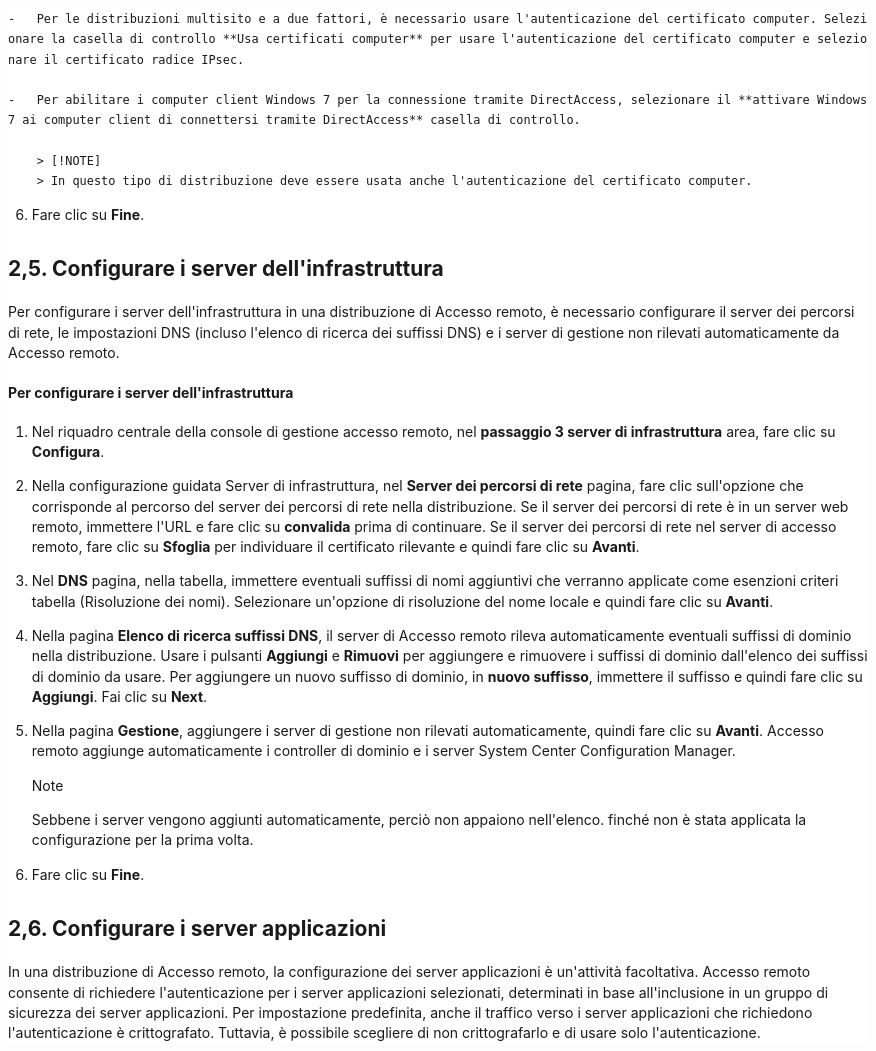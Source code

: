     -   Per le distribuzioni multisito e a due fattori, è necessario usare l'autenticazione del certificato computer. Selezionare la casella di controllo **Usa certificati computer** per usare l'autenticazione del certificato computer e selezionare il certificato radice IPsec.  
  
    -   Per abilitare i computer client Windows 7 per la connessione tramite DirectAccess, selezionare il **attivare Windows 7 ai computer client di connettersi tramite DirectAccess** casella di controllo.  
  
        > [!NOTE]  
        > In questo tipo di distribuzione deve essere usata anche l'autenticazione del certificato computer.  
  
6.  Fare clic su **Fine**.  
  
## <a name="BKMK_Infra"></a>2,5. Configurare i server dell'infrastruttura  
Per configurare i server dell'infrastruttura in una distribuzione di Accesso remoto, è necessario configurare il server dei percorsi di rete, le impostazioni DNS (incluso l'elenco di ricerca dei suffissi DNS) e i server di gestione non rilevati automaticamente da Accesso remoto.  
  
#### <a name="to-configure-the-infrastructure-servers"></a>Per configurare i server dell'infrastruttura  
  
1.  Nel riquadro centrale della console di gestione accesso remoto, nel **passaggio 3 server di infrastruttura** area, fare clic su **Configura**.  
  
2.  Nella configurazione guidata Server di infrastruttura, nel **Server dei percorsi di rete** pagina, fare clic sull'opzione che corrisponde al percorso del server dei percorsi di rete nella distribuzione. Se il server dei percorsi di rete è in un server web remoto, immettere l'URL e fare clic su **convalida** prima di continuare. Se il server dei percorsi di rete nel server di accesso remoto, fare clic su **Sfoglia** per individuare il certificato rilevante e quindi fare clic su **Avanti**.  
  
3.  Nel **DNS** pagina, nella tabella, immettere eventuali suffissi di nomi aggiuntivi che verranno applicate come esenzioni criteri tabella (Risoluzione dei nomi). Selezionare un'opzione di risoluzione del nome locale e quindi fare clic su **Avanti**.  
  
4.  Nella pagina **Elenco di ricerca suffissi DNS**, il server di Accesso remoto rileva automaticamente eventuali suffissi di dominio nella distribuzione. Usare i pulsanti **Aggiungi** e **Rimuovi** per aggiungere e rimuovere i suffissi di dominio dall'elenco dei suffissi di dominio da usare. Per aggiungere un nuovo suffisso di dominio, in **nuovo suffisso**, immettere il suffisso e quindi fare clic su **Aggiungi**. Fai clic su **Next**.  
  
5.  Nella pagina **Gestione**, aggiungere i server di gestione non rilevati automaticamente, quindi fare clic su **Avanti**. Accesso remoto aggiunge automaticamente i controller di dominio e i server System Center Configuration Manager.  
  
    > [!NOTE]  
    > Sebbene i server vengono aggiunti automaticamente, perciò non appaiono nell'elenco. finché non è stata applicata la configurazione per la prima volta.  
  
6.  Fare clic su **Fine**.  
  
## <a name="BKMK_App"></a>2,6. Configurare i server applicazioni  
In una distribuzione di Accesso remoto, la configurazione dei server applicazioni è un'attività facoltativa. Accesso remoto consente di richiedere l'autenticazione per i server applicazioni selezionati, determinati in base all'inclusione in un gruppo di sicurezza dei server applicazioni. Per impostazione predefinita, anche il traffico verso i server applicazioni che richiedono l'autenticazione è crittografato. Tuttavia, è possibile scegliere di non crittografarlo e di usare solo l'autenticazione.  
  